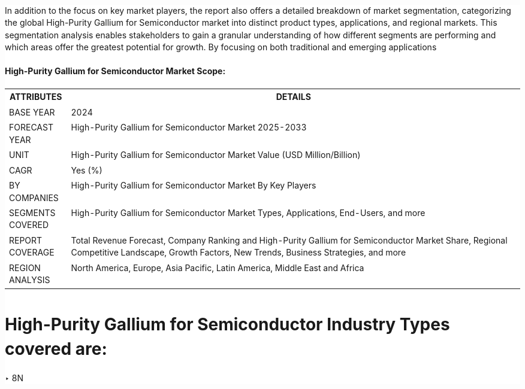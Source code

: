 In addition to the focus on key market players, the report also offers a detailed breakdown of market segmentation, categorizing the global High-Purity Gallium for Semiconductor market into distinct product types, applications, and regional markets. This segmentation analysis enables stakeholders to gain a granular understanding of how different segments are performing and which areas offer the greatest potential for growth. By focusing on both traditional and emerging applications

<h4>High-Purity Gallium for Semiconductor Market Scope:</h4>
<table>
<tr>
<th>ATTRIBUTES</th>
<th>DETAILS</th>
</tr>
<tr>
<td>BASE YEAR</td>
<td>2024</td>
</tr>
<tr>
<td>FORECAST YEAR</td>
<td>High-Purity Gallium for Semiconductor Market 2025-2033</td>
</tr>
<tr>
<td>UNIT</td>
<td>High-Purity Gallium for Semiconductor Market Value (USD Million/Billion)</td>
<tr>
<td>CAGR</td>
<td>Yes (%)</td>
</tr>
</tr>
<tr>
<td>BY COMPANIES</td>
<td>High-Purity Gallium for Semiconductor Market By Key Players</td>
</tr>
<tr>
<td>SEGMENTS COVERED</td>
<td>High-Purity Gallium for Semiconductor Market Types, Applications, End-Users, and more</td>
</tr>
<tr>
<td>REPORT COVERAGE</td>
<td>Total Revenue Forecast, Company Ranking and High-Purity Gallium for Semiconductor Market Share, Regional Competitive Landscape, Growth Factors, New Trends, Business Strategies, and more</td>
</tr>
<tr>
<td>REGION ANALYSIS</td>
<td>North America, Europe, Asia Pacific, Latin America, Middle East and Africa</td>
</tr>
</table>

# <strong>High-Purity Gallium for Semiconductor Industry Types covered are:</strong>

‣ 8N
